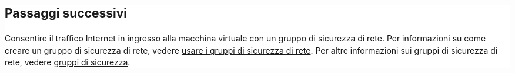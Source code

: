## <a name="next-steps"></a>Passaggi successivi

Consentire il traffico Internet in ingresso alla macchina virtuale con un gruppo di sicurezza di rete. Per informazioni su come creare un gruppo di sicurezza di rete, vedere [usare i gruppi di sicurezza di rete](manage-network-security-group.md#work-with-network-security-groups). Per altre informazioni sui gruppi di sicurezza di rete, vedere [gruppi di sicurezza](security-overview.md).
